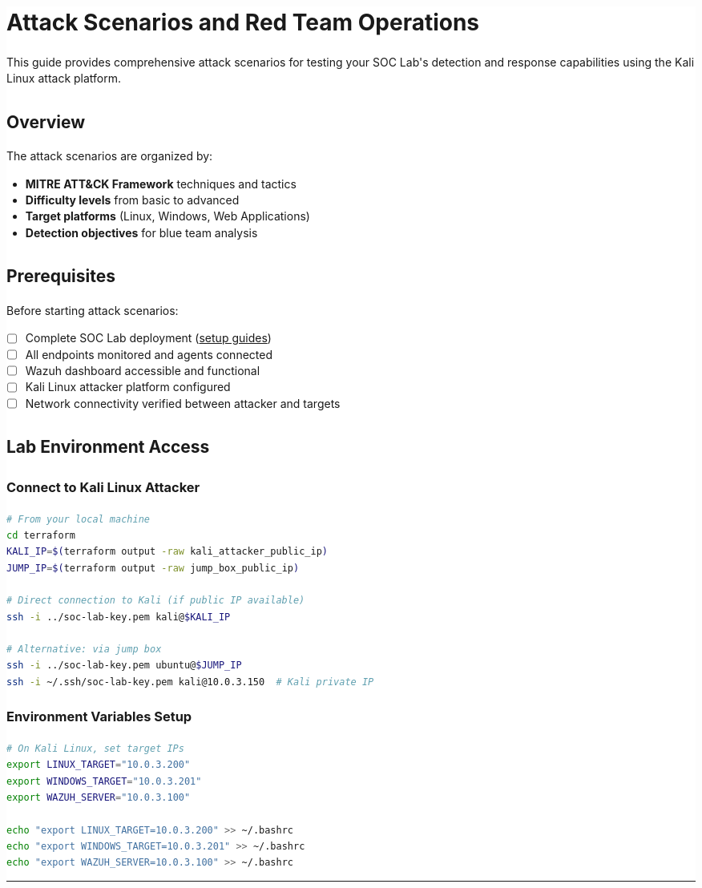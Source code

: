 # Attack Scenarios and Red Team Operations

This guide provides comprehensive attack scenarios for testing your SOC Lab's detection and response capabilities using the Kali Linux attack platform.

## Overview

The attack scenarios are organized by:
- **MITRE ATT&CK Framework** techniques and tactics
- **Difficulty levels** from basic to advanced
- **Target platforms** (Linux, Windows, Web Applications)
- **Detection objectives** for blue team analysis

## Prerequisites

Before starting attack scenarios:
- [ ] Complete SOC Lab deployment ([setup guides](../setup-guides/))
- [ ] All endpoints monitored and agents connected
- [ ] Wazuh dashboard accessible and functional
- [ ] Kali Linux attacker platform configured
- [ ] Network connectivity verified between attacker and targets

## Lab Environment Access

### Connect to Kali Linux Attacker

```bash
# From your local machine
cd terraform
KALI_IP=$(terraform output -raw kali_attacker_public_ip)
JUMP_IP=$(terraform output -raw jump_box_public_ip)

# Direct connection to Kali (if public IP available)
ssh -i ../soc-lab-key.pem kali@$KALI_IP

# Alternative: via jump box
ssh -i ../soc-lab-key.pem ubuntu@$JUMP_IP
ssh -i ~/.ssh/soc-lab-key.pem kali@10.0.3.150  # Kali private IP
```

### Environment Variables Setup

```bash
# On Kali Linux, set target IPs
export LINUX_TARGET="10.0.3.200"
export WINDOWS_TARGET="10.0.3.201"
export WAZUH_SERVER="10.0.3.100"

echo "export LINUX_TARGET=10.0.3.200" >> ~/.bashrc
echo "export WINDOWS_TARGET=10.0.3.201" >> ~/.bashrc
echo "export WAZUH_SERVER=10.0.3.100" >> ~/.bashrc
```

---